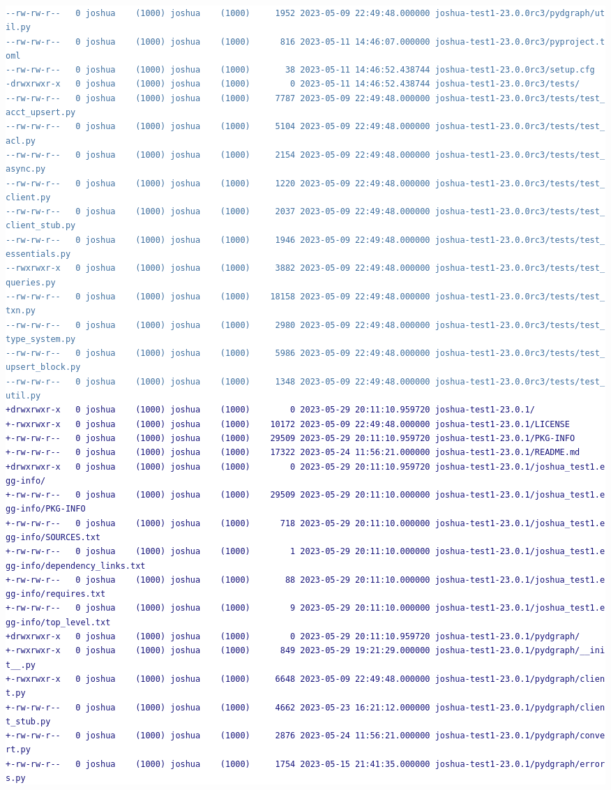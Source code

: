 ```diff
--rw-rw-r--   0 joshua    (1000) joshua    (1000)     1952 2023-05-09 22:49:48.000000 joshua-test1-23.0.0rc3/pydgraph/util.py
--rw-rw-r--   0 joshua    (1000) joshua    (1000)      816 2023-05-11 14:46:07.000000 joshua-test1-23.0.0rc3/pyproject.toml
--rw-rw-r--   0 joshua    (1000) joshua    (1000)       38 2023-05-11 14:46:52.438744 joshua-test1-23.0.0rc3/setup.cfg
-drwxrwxr-x   0 joshua    (1000) joshua    (1000)        0 2023-05-11 14:46:52.438744 joshua-test1-23.0.0rc3/tests/
--rw-rw-r--   0 joshua    (1000) joshua    (1000)     7787 2023-05-09 22:49:48.000000 joshua-test1-23.0.0rc3/tests/test_acct_upsert.py
--rw-rw-r--   0 joshua    (1000) joshua    (1000)     5104 2023-05-09 22:49:48.000000 joshua-test1-23.0.0rc3/tests/test_acl.py
--rw-rw-r--   0 joshua    (1000) joshua    (1000)     2154 2023-05-09 22:49:48.000000 joshua-test1-23.0.0rc3/tests/test_async.py
--rw-rw-r--   0 joshua    (1000) joshua    (1000)     1220 2023-05-09 22:49:48.000000 joshua-test1-23.0.0rc3/tests/test_client.py
--rw-rw-r--   0 joshua    (1000) joshua    (1000)     2037 2023-05-09 22:49:48.000000 joshua-test1-23.0.0rc3/tests/test_client_stub.py
--rw-rw-r--   0 joshua    (1000) joshua    (1000)     1946 2023-05-09 22:49:48.000000 joshua-test1-23.0.0rc3/tests/test_essentials.py
--rwxrwxr-x   0 joshua    (1000) joshua    (1000)     3882 2023-05-09 22:49:48.000000 joshua-test1-23.0.0rc3/tests/test_queries.py
--rw-rw-r--   0 joshua    (1000) joshua    (1000)    18158 2023-05-09 22:49:48.000000 joshua-test1-23.0.0rc3/tests/test_txn.py
--rw-rw-r--   0 joshua    (1000) joshua    (1000)     2980 2023-05-09 22:49:48.000000 joshua-test1-23.0.0rc3/tests/test_type_system.py
--rw-rw-r--   0 joshua    (1000) joshua    (1000)     5986 2023-05-09 22:49:48.000000 joshua-test1-23.0.0rc3/tests/test_upsert_block.py
--rw-rw-r--   0 joshua    (1000) joshua    (1000)     1348 2023-05-09 22:49:48.000000 joshua-test1-23.0.0rc3/tests/test_util.py
+drwxrwxr-x   0 joshua    (1000) joshua    (1000)        0 2023-05-29 20:11:10.959720 joshua-test1-23.0.1/
+-rwxrwxr-x   0 joshua    (1000) joshua    (1000)    10172 2023-05-09 22:49:48.000000 joshua-test1-23.0.1/LICENSE
+-rw-rw-r--   0 joshua    (1000) joshua    (1000)    29509 2023-05-29 20:11:10.959720 joshua-test1-23.0.1/PKG-INFO
+-rw-rw-r--   0 joshua    (1000) joshua    (1000)    17322 2023-05-24 11:56:21.000000 joshua-test1-23.0.1/README.md
+drwxrwxr-x   0 joshua    (1000) joshua    (1000)        0 2023-05-29 20:11:10.959720 joshua-test1-23.0.1/joshua_test1.egg-info/
+-rw-rw-r--   0 joshua    (1000) joshua    (1000)    29509 2023-05-29 20:11:10.000000 joshua-test1-23.0.1/joshua_test1.egg-info/PKG-INFO
+-rw-rw-r--   0 joshua    (1000) joshua    (1000)      718 2023-05-29 20:11:10.000000 joshua-test1-23.0.1/joshua_test1.egg-info/SOURCES.txt
+-rw-rw-r--   0 joshua    (1000) joshua    (1000)        1 2023-05-29 20:11:10.000000 joshua-test1-23.0.1/joshua_test1.egg-info/dependency_links.txt
+-rw-rw-r--   0 joshua    (1000) joshua    (1000)       88 2023-05-29 20:11:10.000000 joshua-test1-23.0.1/joshua_test1.egg-info/requires.txt
+-rw-rw-r--   0 joshua    (1000) joshua    (1000)        9 2023-05-29 20:11:10.000000 joshua-test1-23.0.1/joshua_test1.egg-info/top_level.txt
+drwxrwxr-x   0 joshua    (1000) joshua    (1000)        0 2023-05-29 20:11:10.959720 joshua-test1-23.0.1/pydgraph/
+-rwxrwxr-x   0 joshua    (1000) joshua    (1000)      849 2023-05-29 19:21:29.000000 joshua-test1-23.0.1/pydgraph/__init__.py
+-rwxrwxr-x   0 joshua    (1000) joshua    (1000)     6648 2023-05-09 22:49:48.000000 joshua-test1-23.0.1/pydgraph/client.py
+-rw-rw-r--   0 joshua    (1000) joshua    (1000)     4662 2023-05-23 16:21:12.000000 joshua-test1-23.0.1/pydgraph/client_stub.py
+-rw-rw-r--   0 joshua    (1000) joshua    (1000)     2876 2023-05-24 11:56:21.000000 joshua-test1-23.0.1/pydgraph/convert.py
+-rw-rw-r--   0 joshua    (1000) joshua    (1000)     1754 2023-05-15 21:41:35.000000 joshua-test1-23.0.1/pydgraph/errors.py
```